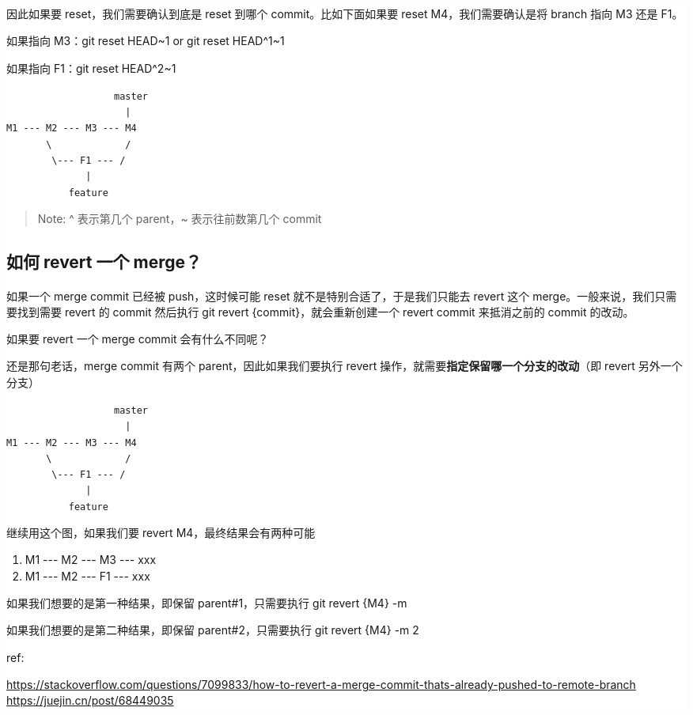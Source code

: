 因此如果要 reset，我们需要确认到底是 reset 到哪个 commit。比如下面如果要 reset M4，我们需要确认是将 branch 指向 M3 还是 F1。

如果指向 M3：git reset HEAD~1 or git reset HEAD^1~1

如果指向 F1：git reset HEAD^2~1
```
                   master
                     |
M1 --- M2 --- M3 --- M4
       \             /
        \--- F1 --- /
              |
           feature
```           
> Note: ^ 表示第几个 parent，~ 表示往前数第几个 commit

## 如何 revert 一个 merge？
如果一个 merge commit 已经被 push，这时候可能 reset 就不是特别合适了，于是我们只能去 revert 这个 merge。一般来说，我们只需要找到需要 revert 的 commit 然后执行 git revert {commit}，就会重新创建一个 revert commit 来抵消之前的 commit 的改动。

如果要 revert 一个 merge commit 会有什么不同呢？

还是那句老话，merge commit 有两个 parent，因此如果我们要执行 revert 操作，就需要**指定保留哪一个分支的改动**（即 revert 另外一个分支）
```
                   master
                     |
M1 --- M2 --- M3 --- M4
       \             /
        \--- F1 --- /
              |
           feature
```
继续用这个图，如果我们要 revert M4，最终结果会有两种可能

1. M1 --- M2 --- M3 --- xxx
2. M1 --- M2 --- F1 --- xxx

如果我们想要的是第一种结果，即保留 parent#1，只需要执行 git revert {M4} -m

如果我们想要的是第二种结果，即保留 parent#2，只需要执行 git revert {M4} -m 2

ref:

https://stackoverflow.com/questions/7099833/how-to-revert-a-merge-commit-thats-already-pushed-to-remote-branch
https://juejin.cn/post/68449035

